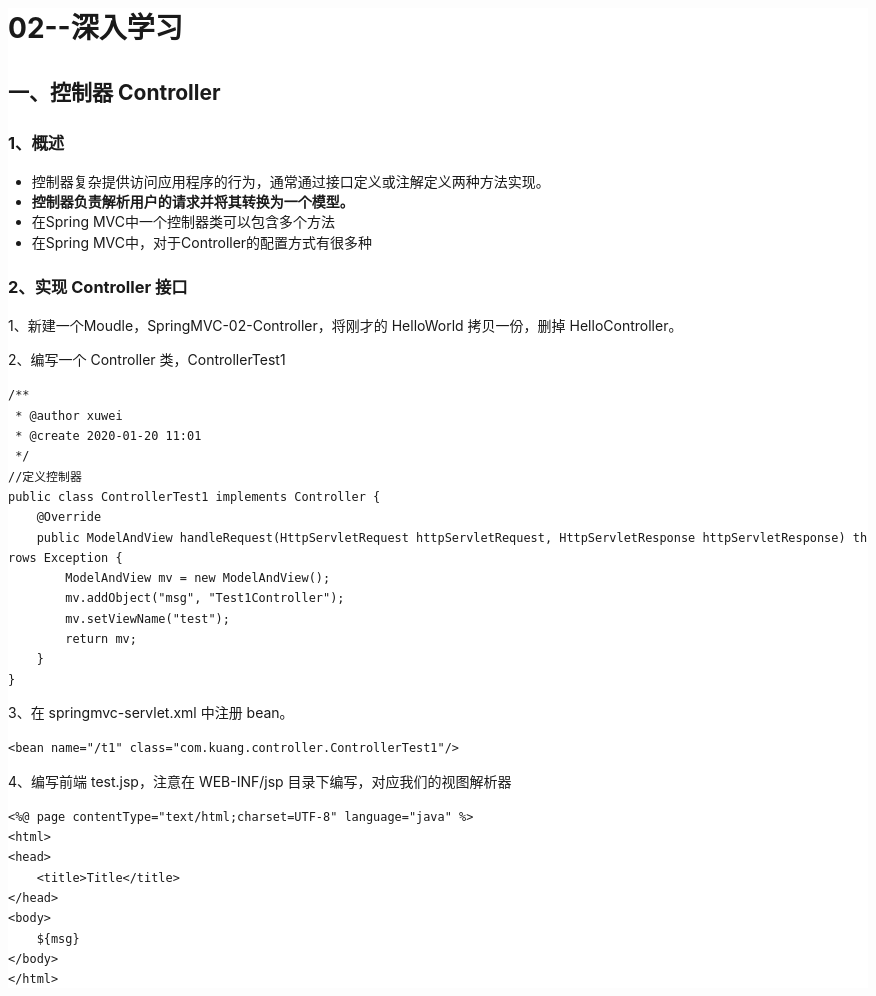 # 02--深入学习

## 一、控制器 Controller

### 1、概述

- 控制器复杂提供访问应用程序的行为，通常通过接口定义或注解定义两种方法实现。
- **控制器负责解析用户的请求并将其转换为一个模型。**
- 在Spring MVC中一个控制器类可以包含多个方法
- 在Spring MVC中，对于Controller的配置方式有很多种





### 2、实现 Controller 接口

1、新建一个Moudle，SpringMVC-02-Controller，将刚才的 HelloWorld 拷贝一份，删掉 HelloController。

2、编写一个 Controller 类，ControllerTest1



```
/**
 * @author xuwei
 * @create 2020-01-20 11:01
 */
//定义控制器
public class ControllerTest1 implements Controller {
    @Override
    public ModelAndView handleRequest(HttpServletRequest httpServletRequest, HttpServletResponse httpServletResponse) throws Exception {
        ModelAndView mv = new ModelAndView();
        mv.addObject("msg", "Test1Controller");
        mv.setViewName("test");
        return mv;
    }
}
```



3、在 springmvc-servlet.xml 中注册 bean。



```
<bean name="/t1" class="com.kuang.controller.ControllerTest1"/>
```



4、编写前端 test.jsp，注意在 WEB-INF/jsp 目录下编写，对应我们的视图解析器



```
<%@ page contentType="text/html;charset=UTF-8" language="java" %>
<html>
<head>
    <title>Title</title>
</head>
<body>
    ${msg}
</body>
</html>
```
